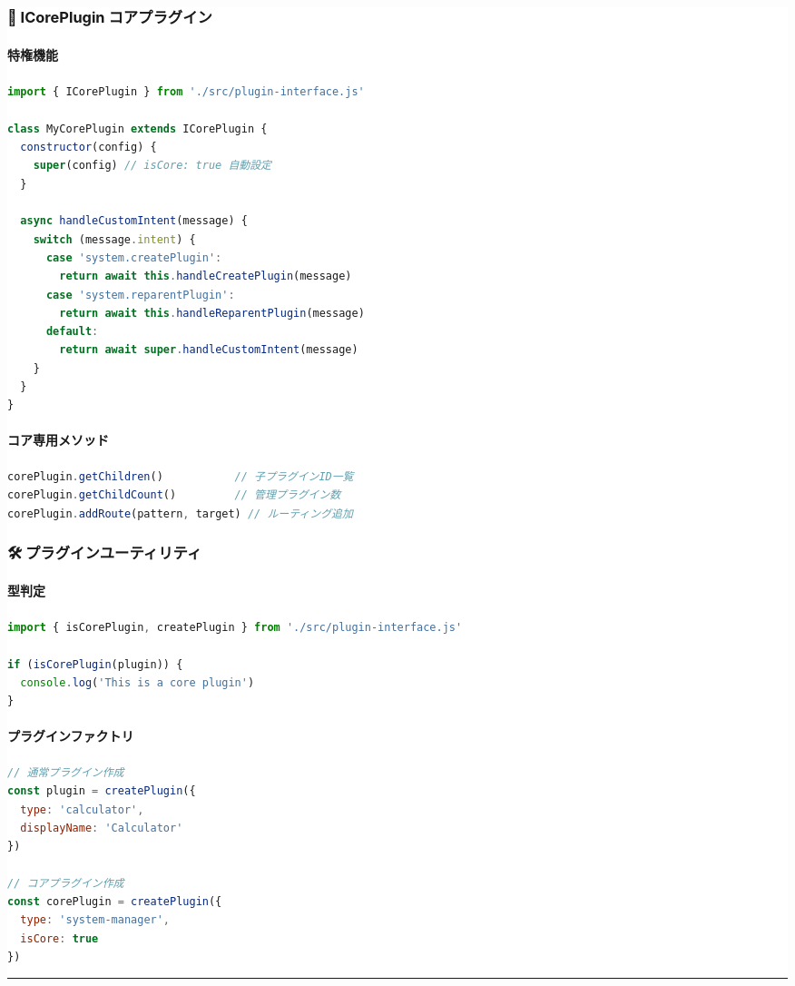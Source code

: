 ### 🏢 ICorePlugin コアプラグイン

#### 特権機能
```javascript
import { ICorePlugin } from './src/plugin-interface.js'

class MyCorePlugin extends ICorePlugin {
  constructor(config) {
    super(config) // isCore: true 自動設定
  }

  async handleCustomIntent(message) {
    switch (message.intent) {
      case 'system.createPlugin':
        return await this.handleCreatePlugin(message)
      case 'system.reparentPlugin':  
        return await this.handleReparentPlugin(message)
      default:
        return await super.handleCustomIntent(message)
    }
  }
}
```

#### コア専用メソッド
```javascript
corePlugin.getChildren()           // 子プラグインID一覧
corePlugin.getChildCount()         // 管理プラグイン数
corePlugin.addRoute(pattern, target) // ルーティング追加
```

### 🛠️ プラグインユーティリティ

#### 型判定
```javascript
import { isCorePlugin, createPlugin } from './src/plugin-interface.js'

if (isCorePlugin(plugin)) {
  console.log('This is a core plugin')
}
```

#### プラグインファクトリ
```javascript
// 通常プラグイン作成
const plugin = createPlugin({
  type: 'calculator',
  displayName: 'Calculator'
})

// コアプラグイン作成
const corePlugin = createPlugin({
  type: 'system-manager',
  isCore: true
})
```

---